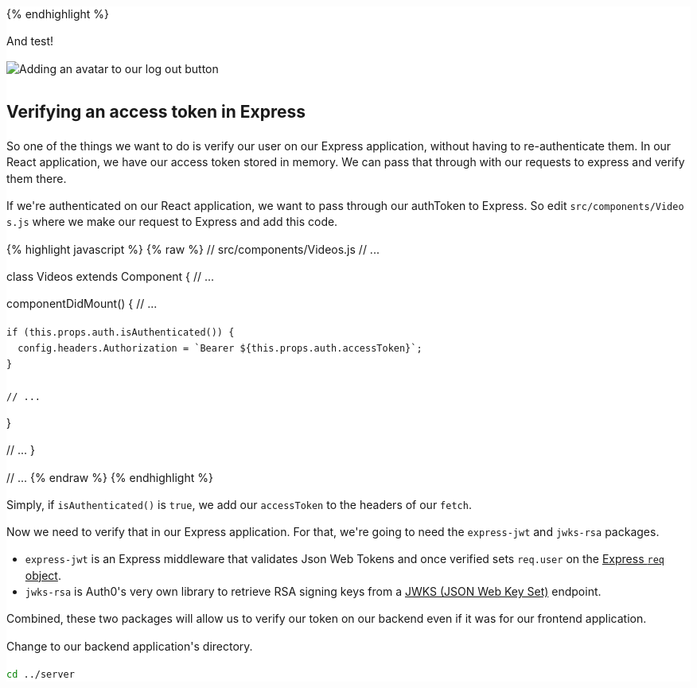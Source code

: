 {% endhighlight %}

And test!

![Adding an avatar to our log out button](https://cdn.auth0.com/blog/react-express-and-material-ui-in-the-wild/adding-an-avatar-to-our-logout-button.png)

## Verifying an access token in Express

So one of the things we want to do is verify our user on our Express application, without having to re-authenticate them. In our React application, we have our access token stored in memory. We can pass that through with our requests to express and verify them there.

If we're authenticated on our React application, we want to pass through our authToken to Express. So edit `src/components/Videos.js` where we make our request to Express and add this code.

{% highlight javascript %}
{% raw %}
// src/components/Videos.js
// ...

class Videos extends Component {
  // ...

  componentDidMount() {
    // ...

    if (this.props.auth.isAuthenticated()) {
      config.headers.Authorization = `Bearer ${this.props.auth.accessToken}`;
    }

    // ...
  }

  // ...
}

// ...
{% endraw %}
{% endhighlight %}

Simply, if `isAuthenticated()` is `true`, we add our `accessToken` to the headers of our `fetch`.

Now we need to verify that in our Express application. For that, we're going to need the `express-jwt` and `jwks-rsa` packages. 

- `express-jwt` is an Express middleware that validates Json Web Tokens and once verified sets `req.user` on the [Express `req` object](https://expressjs.com/en/api.html#req).
- `jwks-rsa` is Auth0's very own library to retrieve RSA signing keys from a [JWKS (JSON Web Key Set)](https://auth0.com/docs/jwks) endpoint.

Combined, these two packages will allow us to verify our token on our backend even if it was for our frontend application.

Change to our backend application's directory.

```bash
cd ../server
```
